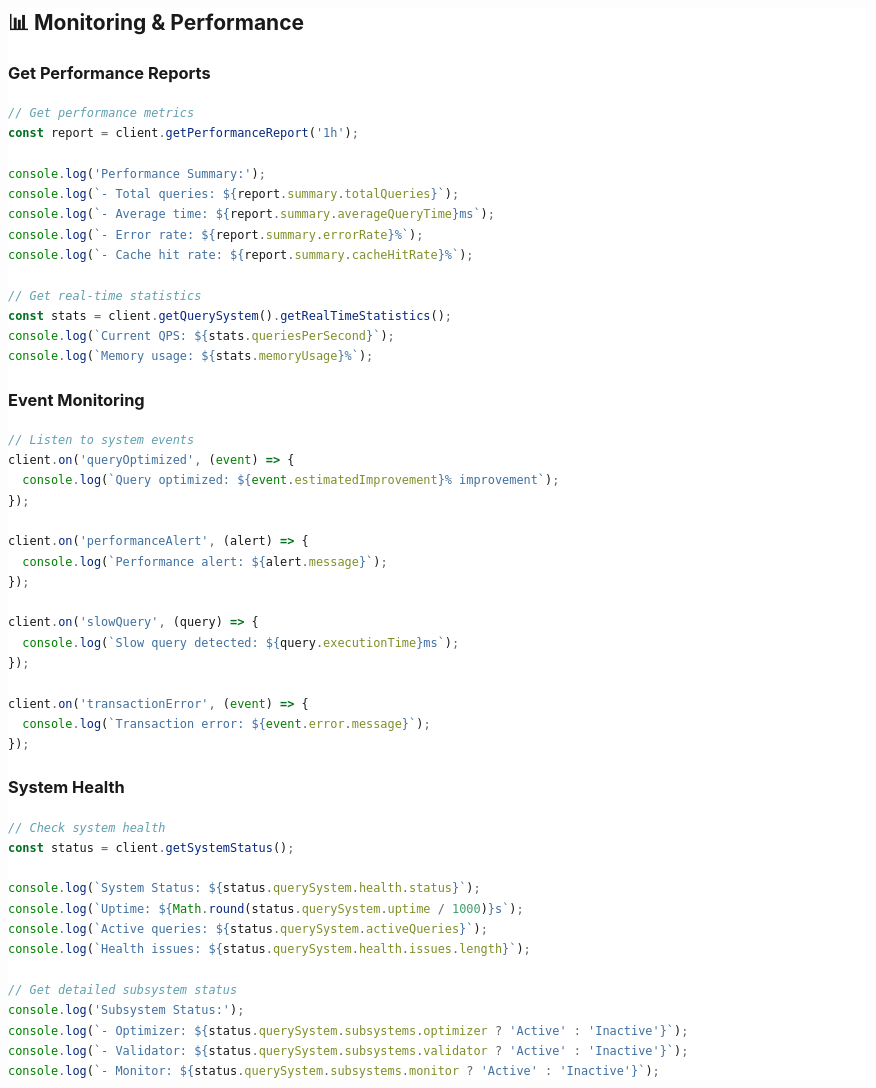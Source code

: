 ## 📊 Monitoring & Performance

### Get Performance Reports

```javascript
// Get performance metrics
const report = client.getPerformanceReport('1h');

console.log('Performance Summary:');
console.log(`- Total queries: ${report.summary.totalQueries}`);
console.log(`- Average time: ${report.summary.averageQueryTime}ms`);
console.log(`- Error rate: ${report.summary.errorRate}%`);
console.log(`- Cache hit rate: ${report.summary.cacheHitRate}%`);

// Get real-time statistics
const stats = client.getQuerySystem().getRealTimeStatistics();
console.log(`Current QPS: ${stats.queriesPerSecond}`);
console.log(`Memory usage: ${stats.memoryUsage}%`);
```

### Event Monitoring

```javascript
// Listen to system events
client.on('queryOptimized', (event) => {
  console.log(`Query optimized: ${event.estimatedImprovement}% improvement`);
});

client.on('performanceAlert', (alert) => {
  console.log(`Performance alert: ${alert.message}`);
});

client.on('slowQuery', (query) => {
  console.log(`Slow query detected: ${query.executionTime}ms`);
});

client.on('transactionError', (event) => {
  console.log(`Transaction error: ${event.error.message}`);
});
```

### System Health

```javascript
// Check system health
const status = client.getSystemStatus();

console.log(`System Status: ${status.querySystem.health.status}`);
console.log(`Uptime: ${Math.round(status.querySystem.uptime / 1000)}s`);
console.log(`Active queries: ${status.querySystem.activeQueries}`);
console.log(`Health issues: ${status.querySystem.health.issues.length}`);

// Get detailed subsystem status
console.log('Subsystem Status:');
console.log(`- Optimizer: ${status.querySystem.subsystems.optimizer ? 'Active' : 'Inactive'}`);
console.log(`- Validator: ${status.querySystem.subsystems.validator ? 'Active' : 'Inactive'}`);
console.log(`- Monitor: ${status.querySystem.subsystems.monitor ? 'Active' : 'Inactive'}`);
```

